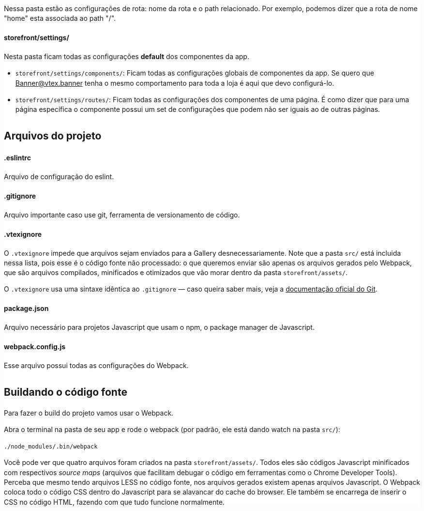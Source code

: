 Nessa pasta estão as configurações de rota: nome da rota e o path relacionado. Por exemplo, podemos dizer que a rota de nome "home" esta associada ao path "/".

#### storefront/settings/

Nesta pasta ficam todas as configurações **default** dos componentes da app.

* `storefront/settings/components/`: Ficam todas as configurações globais de componentes da app. Se quero que Banner@vtex.banner tenha o mesmo comportamento para toda a loja é aqui que devo configurá-lo.

* `storefront/settings/routes/`: Ficam todas as configurações dos componentes de uma página. É como dizer que para uma página específica o componente possui um set de configurações que podem não ser iguais ao de outras páginas.

## Arquivos do projeto

#### .eslintrc

Arquivo de configuração do eslint.

#### .gitignore

Arquivo importante caso use git, ferramenta de versionamento de código.

#### .vtexignore

O `.vtexignore` impede que arquivos sejam enviados para a Gallery desnecessariamente. Note que a pasta `src/` está incluida nessa lista, pois esse é o código fonte não processado: o que queremos enviar são apenas os arquivos gerados pelo Webpack, que são arquivos compilados, minificados e otimizados que vão morar dentro da pasta `storefront/assets/`.

O `.vtexignore` usa uma sintaxe idêntica ao `.gitignore` — caso queira saber mais, veja a [documentação oficial do Git](https://git-scm.com/docs/gitignore#_pattern_format).

#### package.json

Arquivo necessário para projetos Javascript que usam o npm, o package manager de Javascript.

#### webpack.config.js

Esse arquivo possui todas as configurações do Webpack.

## Buildando o código fonte

Para fazer o build do projeto vamos usar o Webpack.

Abra o terminal na pasta de seu app e rode o webpack (por padrão, ele está dando watch na pasta `src/`):
```sh
./node_modules/.bin/webpack
```

Você pode ver que quatro arquivos foram criados na pasta `storefront/assets/`. Todos eles são códigos Javascript minificados com respectivos *source maps* (arquivos que facilitam debugar o código em ferramentas como o Chrome Developer Tools). Perceba que mesmo tendo arquivos LESS no código fonte, nos arquivos gerados existem apenas arquivos Javascript. O Webpack coloca todo o código CSS dentro do Javascript para se alavancar do cache do browser. Ele também se encarrega de inserir o CSS no código HTML, fazendo com que tudo funcione normalmente.
